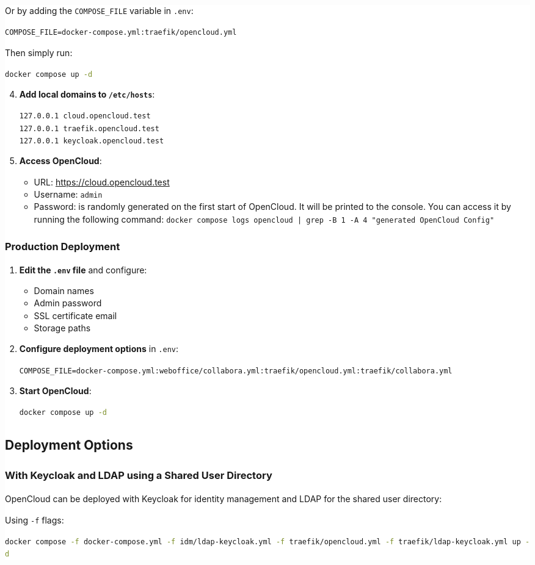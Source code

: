    Or by adding the `COMPOSE_FILE` variable in `.env`:
   ```
   COMPOSE_FILE=docker-compose.yml:traefik/opencloud.yml
   ```
   
   Then simply run:
   ```bash
   docker compose up -d
   ```

4. **Add local domains to `/etc/hosts`**:
   ```
   127.0.0.1 cloud.opencloud.test
   127.0.0.1 traefik.opencloud.test
   127.0.0.1 keycloak.opencloud.test
   ```

5. **Access OpenCloud**:
   - URL: https://cloud.opencloud.test
   - Username: `admin`
   - Password: is randomly generated on the first start of OpenCloud.
     It will be printed to the console. You can access it by running the following command:
     `docker compose logs opencloud | grep -B 1 -A 4 "generated OpenCloud Config"`

### Production Deployment

1. **Edit the `.env` file** and configure:
   - Domain names
   - Admin password
   - SSL certificate email
   - Storage paths

2. **Configure deployment options** in `.env`:
   ```
   COMPOSE_FILE=docker-compose.yml:weboffice/collabora.yml:traefik/opencloud.yml:traefik/collabora.yml
   ```

3. **Start OpenCloud**:
   ```bash
   docker compose up -d
   ```

## Deployment Options

### With Keycloak and LDAP using a Shared User Directory

OpenCloud can be deployed with Keycloak for identity management and LDAP for the shared user directory:

Using `-f` flags:
```bash
docker compose -f docker-compose.yml -f idm/ldap-keycloak.yml -f traefik/opencloud.yml -f traefik/ldap-keycloak.yml up -d
```
